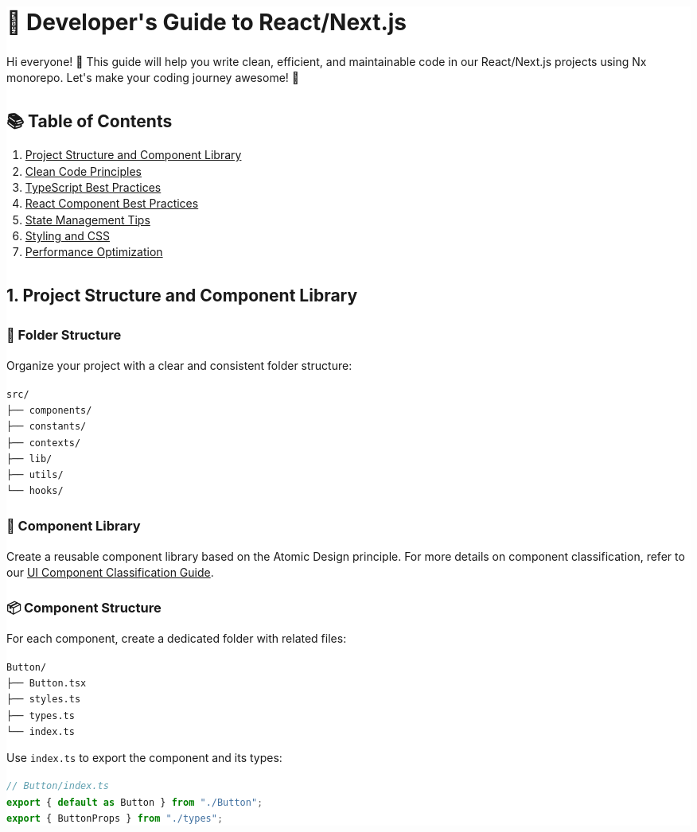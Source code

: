 # 🌟 Developer's Guide to React/Next.js

Hi everyone! 👋 This guide will help you write clean, efficient, and maintainable code in our React/Next.js projects using Nx monorepo. Let's make your coding journey awesome! 🚀

## 📚 Table of Contents

1. [Project Structure and Component Library](#1-project-structure-and-component-library)
2. [Clean Code Principles](#2-clean-code-principles)
3. [TypeScript Best Practices](#3-typescript-best-practices)
4. [React Component Best Practices](#4-react-component-best-practices)
5. [State Management Tips](#5-state-management-tips)
6. [Styling and CSS](#6-styling-and-css)
7. [Performance Optimization](#7-performance-optimization)

## 1. Project Structure and Component Library

### 📁 Folder Structure

Organize your project with a clear and consistent folder structure:

```
src/
├── components/
├── constants/
├── contexts/
├── lib/
├── utils/
└── hooks/
```

### 🧩 Component Library

Create a reusable component library based on the Atomic Design principle. For more details on component classification, refer to our [UI Component Classification Guide](./ui-classification-guide.md).

### 📦 Component Structure

For each component, create a dedicated folder with related files:

```
Button/
├── Button.tsx
├── styles.ts
├── types.ts
└── index.ts
```

Use `index.ts` to export the component and its types:

```typescript
// Button/index.ts
export { default as Button } from "./Button";
export { ButtonProps } from "./types";
```
